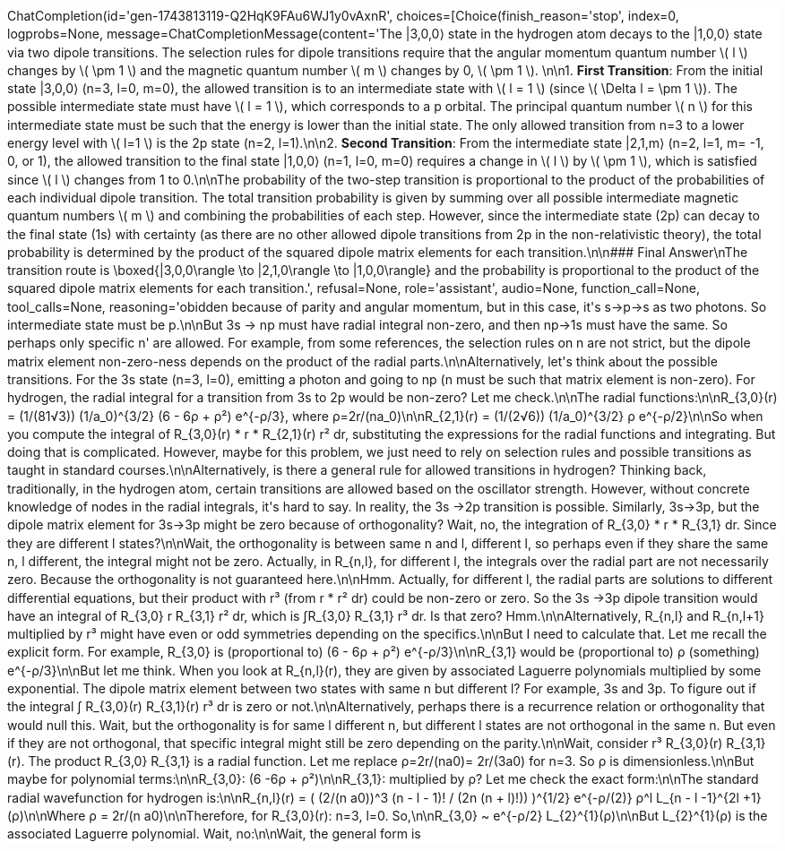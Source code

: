 ChatCompletion(id='gen-1743813119-Q2HqK9FAu6WJ1y0vAxnR',
choices=[Choice(finish_reason='stop', index=0, logprobs=None, message=ChatCompletionMessage(content='The |3,0,0⟩ state in the hydrogen atom decays to the |1,0,0⟩ state via two dipole transitions. The selection rules for dipole transitions require that the angular momentum quantum number \\( l \\) changes by \\( \\pm 1 \\) and the magnetic quantum number \\( m \\) changes by 0, \\( \\pm 1 \\). \n\n1. **First Transition**: From the initial state |3,0,0⟩ (n=3, l=0, m=0), the allowed transition is to an intermediate state with \\( l = 1 \\) (since \\( \\Delta l = \\pm 1 \\)). The possible intermediate state must have \\( l = 1 \\), which corresponds to a p orbital. The principal quantum number \\( n \\) for this intermediate state must be such that the energy is lower than the initial state. The only allowed transition from n=3 to a lower energy level with \\( l=1 \\) is the 2p state (n=2, l=1).\n\n2. **Second Transition**: From the intermediate state |2,1,m⟩ (n=2, l=1, m= -1, 0, or 1), the allowed transition to the final state |1,0,0⟩ (n=1, l=0, m=0) requires a change in \\( l \\) by \\( \\pm 1 \\), which is satisfied since \\( l \\) changes from 1 to 0.\n\nThe probability of the two-step transition is proportional to the product of the probabilities of each individual dipole transition. The total transition probability is given by summing over all possible intermediate magnetic quantum numbers \\( m \\) and combining the probabilities of each step. However, since the intermediate state (2p) can decay to the final state (1s) with certainty (as there are no other allowed dipole transitions from 2p in the non-relativistic theory), the total probability is determined by the product of the squared dipole matrix elements for each transition.\n\n### Final Answer\nThe transition route is \\boxed{|3,0,0\\rangle \\to |2,1,0\\rangle \\to |1,0,0\\rangle} and the probability is proportional to the product of the squared dipole matrix elements for each transition.', refusal=None, role='assistant', audio=None, function_call=None, tool_calls=None, reasoning='obidden because of parity and angular momentum, but in this case, it\'s s→p→s as two photons. So intermediate state must be p.\n\nBut 3s → np must have radial integral non-zero, and then np→1s must have the same. So perhaps only specific n\' are allowed. For example, from some references, the selection rules on n are not strict, but the dipole matrix element non-zero-ness depends on the product of the radial parts.\n\nAlternatively, let\'s think about the possible transitions. For the 3s state (n=3, l=0), emitting a photon and going to np (n must be such that matrix element is non-zero). For hydrogen, the radial integral for a transition from 3s to 2p would be non-zero? Let me check.\n\nThe radial functions:\n\nR_{3,0}(r) = (1/(81√3)) (1/a_0)^{3/2} (6 - 6ρ + ρ²) e^{-ρ/3}, where ρ=2r/(na_0)\n\nR_{2,1}(r) = (1/(2√6)) (1/a_0)^{3/2} ρ e^{-ρ/2}\n\nSo when you compute the integral of R_{3,0}(r) * r * R_{2,1}(r) r² dr, substituting the expressions for the radial functions and integrating. But doing that is complicated. However, maybe for this problem, we just need to rely on selection rules and possible transitions as taught in standard courses.\n\nAlternatively, is there a general rule for allowed transitions in hydrogen? Thinking back, traditionally, in the hydrogen atom, certain transitions are allowed based on the oscillator strength. However, without concrete knowledge of nodes in the radial integrals, it\'s hard to say. In reality, the 3s →2p transition is possible. Similarly, 3s→3p, but the dipole matrix element for 3s→3p might be zero because of orthogonality? Wait, no, the integration of R_{3,0} * r * R_{3,1} dr. Since they are different l states?\n\nWait, the orthogonality is between same n and l, different l, so perhaps even if they share the same n, l different, the integral might not be zero. Actually, in R_{n,l}, for different l, the integrals over the radial part are not necessarily zero. Because the orthogonality is not guaranteed here.\n\nHmm. Actually, for different l, the radial parts are solutions to different differential equations, but their product with r³ (from r * r² dr) could be non-zero or zero. So the 3s →3p dipole transition would have an integral of R_{3,0} r R_{3,1} r² dr, which is ∫R_{3,0} R_{3,1} r³ dr. Is that zero? Hmm.\n\nAlternatively, R_{n,l} and R_{n,l+1} multiplied by r³ might have even or odd symmetries depending on the specifics.\n\nBut I need to calculate that. Let me recall the explicit form. For example, R_{3,0} is (proportional to) (6 - 6ρ + ρ²) e^{-ρ/3}\n\nR_{3,1} would be (proportional to) ρ (something) e^{-ρ/3}\n\nBut let me think. When you look at R_{n,l}(r), they are given by associated Laguerre polynomials multiplied by some exponential. The dipole matrix element between two states with same n but different l? For example, 3s and 3p. To figure out if the integral ∫ R_{3,0}(r) R_{3,1}(r) r³ dr is zero or not.\n\nAlternatively, perhaps there is a recurrence relation or orthogonality that would null this. Wait, but the orthogonality is for same l different n, but different l states are not orthogonal in the same n. But even if they are not orthogonal, that specific integral might still be zero depending on the parity.\n\nWait, consider r³ R_{3,0}(r) R_{3,1}(r). The product R_{3,0} R_{3,1} is a radial function. Let me replace ρ=2r/(na0)= 2r/(3a0) for n=3. So ρ is dimensionless.\n\nBut maybe for polynomial terms:\n\nR_{3,0}: (6 -6ρ + ρ²)\n\nR_{3,1}: multiplied by ρ? Let me check the exact form:\n\nThe standard radial wavefunction for hydrogen is:\n\nR_{n,l}(r) = ( (2/(n a0))^3 (n - l - 1)! / (2n (n + l)!)) )^{1/2} e^{-ρ/(2)} ρ^l L_{n - l -1}^{2l +1}(ρ)\n\nWhere ρ = 2r/(n a0)\n\nTherefore, for R_{3,0}(r): n=3, l=0. So,\n\nR_{3,0} ~ e^{-ρ/2} L_{2}^{1}(ρ)\n\nBut L_{2}^{1}(ρ) is the associated Laguerre polynomial. Wait, no:\n\nWait, the general form is